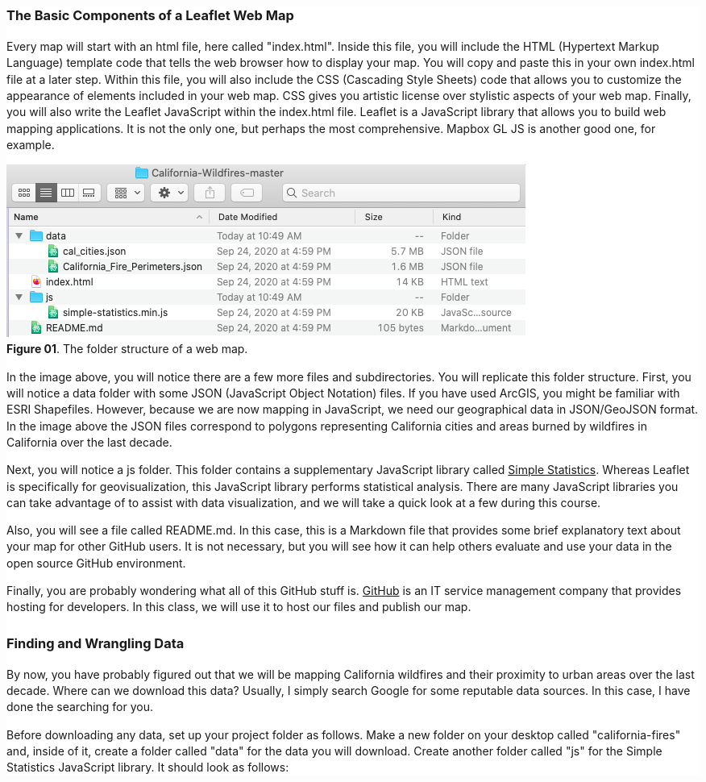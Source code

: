 ### The Basic Components of a Leaflet Web Map
Every map will start with an html file, here called "index.html". Inside this file, you will include the HTML (Hypertext Markup Language) template code that tells the web browser how to display your map. You will copy and paste this in your own index.html file at a later step. Within this file, you will also include the CSS (Cascading Style Sheets) code that allows you to customize the appearance of elements included in your web map. CSS gives you artistic license over stylistic aspects of your web map. Finally, you will also write the Leaflet JavaScript within the index.html file. Leaflet is a JavaScript library that allows you to build web mapping applications. It is not the only one, but perhaps the most comprehensive. Mapbox GL JS is another good one, for example.

![Folder Structure of a Web Map](images/web-map-files.png)  
**Figure 01**. The folder structure of a web map.

In the image above, you will notice there are a few more files and subdirectories. You will replicate this folder structure. First, you will notice a data folder with some JSON (JavaScript Object Notation) files. If you have used ArcGIS, you might be familiar with ESRI Shapefiles. However, because we are now mapping in JavaScript, we need our geographical data in JSON/GeoJSON format. In the image above the JSON files correspond to polygons representing California cities and areas burned by wildfires in California over the last decade.

Next, you will notice a js folder. This folder contains a supplementary JavaScript library called [Simple Statistics](https://simplestatistics.org/). Whereas Leaflet is specifically for geovisualization, this JavaScript library performs statistical analysis. There are many JavaScript libraries you can take advantage of to assist with data visualization, and we will take a quick look at a few during this course.

Also, you will see a file called README.md. In this case, this is a Markdown file that provides some brief explanatory text about your map for other GitHub users. It is not necessary, but you will see how it can help others evaluate and use your data in the open source GitHub environment.

Finally, you are probably wondering what all of this GitHub stuff is. [GitHub](https://github.com/) is an IT service management company that provides hosting for developers. In this class, we will use it to host our files and publish our map.

### Finding and Wrangling Data
By now, you have probably figured out that we will be mapping California wildfires and their proximity to urban areas over the last decade. Where can we download this data? Usually, I simply search Google for some reputable data sources. In this case, I have done the searching for you.

Before downloading any data, set up your project folder as follows. Make a new folder on your desktop called "california-fires" and, inside of it, create a folder called "data" for the data you will download. Create another folder called "js" for the Simple Statistics JavaScript library. It should look as follows:
